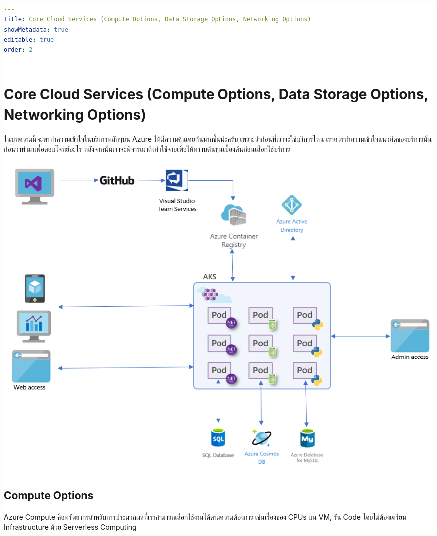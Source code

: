 ```yaml
---
title: Core Cloud Services (Compute Options, Data Storage Options, Networking Options)
showMetadata: true
editable: true
order: 2
---
```


# Core Cloud Services (Compute Options, Data Storage Options, Networking Options)

ในบทความนี้จะพาทำความเข้าใจในบริการหลักๆบน Azure ให้มีความคุ้นเคยกันมากขึ้นน่ะครับ เพราะว่าก่อนที่เราจะใช้บริการไหน เราควรทำความเข้าใจแนวคิดของบริการนั้นก่อนว่าทำมาเพื่อตอบโจทย์อะไร หลังจากนั้นเราจะพิจารณาถึงค่าใช้จ่ายเพื่อให้ทราบต้นทุนเบื้องต้นก่อนเลือกใช้บริการ

![](images/core-cloud-services-01.png)


## Compute Options
Azure Compute คือทรัพยากรสำหรับการประมวลผลที่เราสามารถเลือกใช้งานได้ตามความต้องการ เช่นเรื่องของ CPUs บน VM, รัน Code โดยไม่ต้องเตรียม Infrastructure ด้วย Serverless Computing
